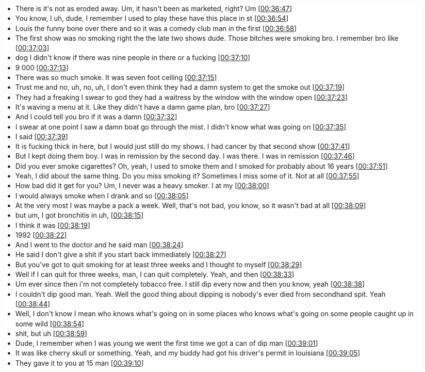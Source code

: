 *  There is it's not as eroded away. Um, it hasn't been as marketed, right? Um [[00:36:47](https://www.youtube.com/watch?v=V_UnzEAB6eA&t=2207.9s)]
*  You know, I uh, dude, I remember I used to play these have this place in st [[00:36:54](https://www.youtube.com/watch?v=V_UnzEAB6eA&t=2214.78s)]
*  Louis the funny bone over there and so it was a comedy club man in the first [[00:36:58](https://www.youtube.com/watch?v=V_UnzEAB6eA&t=2218.46s)]
*  The first show was no smoking right the the late two shows dude. Those bitches were smoking bro. I remember bro like [[00:37:03](https://www.youtube.com/watch?v=V_UnzEAB6eA&t=2223.1000000000004s)]
*  dog I didn't know if there was nine people in there or a fucking [[00:37:10](https://www.youtube.com/watch?v=V_UnzEAB6eA&t=2230.54s)]
*  9 000 [[00:37:13](https://www.youtube.com/watch?v=V_UnzEAB6eA&t=2233.98s)]
*  There was so much smoke. It was seven foot ceiling [[00:37:15](https://www.youtube.com/watch?v=V_UnzEAB6eA&t=2235.1800000000003s)]
*  Trust me and no, uh, no, uh, I don't even think they had a damn system to get the smoke out [[00:37:19](https://www.youtube.com/watch?v=V_UnzEAB6eA&t=2239.1800000000003s)]
*  They had a freaking I swear to god they had a waitress by the window with the window open [[00:37:23](https://www.youtube.com/watch?v=V_UnzEAB6eA&t=2243.7400000000002s)]
*  It's waving a menu at it. Like they didn't have a damn game plan, bro [[00:37:27](https://www.youtube.com/watch?v=V_UnzEAB6eA&t=2247.98s)]
*  And I could tell you bro if it was a damn [[00:37:32](https://www.youtube.com/watch?v=V_UnzEAB6eA&t=2252.2200000000003s)]
*  I swear at one point I saw a damn boat go through the mist. I didn't know what was going on [[00:37:35](https://www.youtube.com/watch?v=V_UnzEAB6eA&t=2255.34s)]
*  I said [[00:37:39](https://www.youtube.com/watch?v=V_UnzEAB6eA&t=2259.8199999999997s)]
*  It is fucking thick in here, but I would just still do my shows. I had cancer by that second show [[00:37:41](https://www.youtube.com/watch?v=V_UnzEAB6eA&t=2261.02s)]
*  But I kept doing them boy. I was in remission by the second day. I was there. I was in remission [[00:37:46](https://www.youtube.com/watch?v=V_UnzEAB6eA&t=2266.2999999999997s)]
*  Did you ever smoke cigarettes? Oh, yeah, I used to smoke them and I smoked for probably about 16 years [[00:37:51](https://www.youtube.com/watch?v=V_UnzEAB6eA&t=2271.3399999999997s)]
*  Yeah, I did about the same thing. Do you miss smoking it? Sometimes I miss some of it. Not at all [[00:37:55](https://www.youtube.com/watch?v=V_UnzEAB6eA&t=2275.5s)]
*  How bad did it get for you? Um, I never was a heavy smoker. I at my [[00:38:00](https://www.youtube.com/watch?v=V_UnzEAB6eA&t=2280.46s)]
*  I would always smoke when I drank and so [[00:38:05](https://www.youtube.com/watch?v=V_UnzEAB6eA&t=2285.8999999999996s)]
*  At the very most I was maybe a pack a week. Well, that's not bad, you know, so it wasn't bad at all [[00:38:09](https://www.youtube.com/watch?v=V_UnzEAB6eA&t=2289.5s)]
*  but um, I got bronchitis in uh, [[00:38:15](https://www.youtube.com/watch?v=V_UnzEAB6eA&t=2295.5800000000004s)]
*  I think it was [[00:38:19](https://www.youtube.com/watch?v=V_UnzEAB6eA&t=2299.1000000000004s)]
*  1992 [[00:38:22](https://www.youtube.com/watch?v=V_UnzEAB6eA&t=2302.76s)]
*  And I went to the doctor and he said man [[00:38:24](https://www.youtube.com/watch?v=V_UnzEAB6eA&t=2304.86s)]
*  He said I don't give a shit if you start back immediately [[00:38:27](https://www.youtube.com/watch?v=V_UnzEAB6eA&t=2307.1800000000003s)]
*  But you've got to quit smoking for at least three weeks and I thought to myself [[00:38:29](https://www.youtube.com/watch?v=V_UnzEAB6eA&t=2309.82s)]
*  Well if I can quit for three weeks, man, I can quit completely. Yeah, and then [[00:38:33](https://www.youtube.com/watch?v=V_UnzEAB6eA&t=2313.6600000000003s)]
*  Um ever since then i'm not completely tobacco free. I still dip every now and then you know, yeah [[00:38:38](https://www.youtube.com/watch?v=V_UnzEAB6eA&t=2318.2999999999997s)]
*  I couldn't dip good man. Yeah. Well the good thing about dipping is nobody's ever died from secondhand spit. Yeah [[00:38:44](https://www.youtube.com/watch?v=V_UnzEAB6eA&t=2324.46s)]
*  Well, I don't know I mean who knows what's going on in some places who knows what's going on some people caught up in some wild [[00:38:54](https://www.youtube.com/watch?v=V_UnzEAB6eA&t=2334.22s)]
*  shit, but uh [[00:38:59](https://www.youtube.com/watch?v=V_UnzEAB6eA&t=2339.9s)]
*  Dude, I remember when I was young we went the first time we got a can of dip man [[00:39:01](https://www.youtube.com/watch?v=V_UnzEAB6eA&t=2341.42s)]
*  It was like cherry skull or something. Yeah, and my buddy had got his driver's permit in louisiana [[00:39:05](https://www.youtube.com/watch?v=V_UnzEAB6eA&t=2345.02s)]
*  They gave it to you at 15 man [[00:39:10](https://www.youtube.com/watch?v=V_UnzEAB6eA&t=2350.46s)]